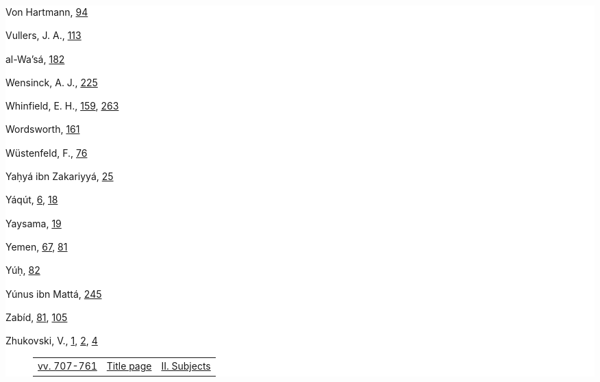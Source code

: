 Von Hartmann, [94](./2_2#p94)

Vullers, J. A., [113](./2_4#p113)

al-Wa’sá, [182](./3_Introduction#p182)

Wensinck, A. J., [225](./3_vv_200_299#p225)

Whinfield, E. H., [159](./2_Appendix2#p159), [263](./3_vv_700_799#p263)

Wordsworth, [161](./2_Appendix2#p161)

Wüstenfeld, F., [76](./1_3#p76)

Yaḥyá ibn Zakariyyá, [25](./1_1#p25)

Yáqút, [6](./1_1#p6), [18](./1_1#p18)

Yaysama, [19](./1_1#p19)

Yemen, [67](./1_3#p67), [81](./2_Introduction#p81)

Yúḥ, [82](./2_Introduction#p82)

Yúnus ibn Mattá, [245](./3_vv_400_499#p245)

Zabíd, [81](./2_Introduction#p81), [105](./2_4#p105)

Zhukovski, V., [1](./1_Introduction#p1), [2](./1_Introduction#p2), [4](./1_1#p4)

<figure class="table chapter-navigator">
  <table>
    <tbody>
      <tr>
        <td>
        <a href="/en/book/Islam/Studies_in_Islamic_Mysticism/3_vv_707_761">
          <span class="mdi mdi-arrow-left-drop-circle"></span><span class="pl-2">vv. 707-761</span>
        </a>
        </td>
        <td>
        <a href="/en/book/Islam/Studies_in_Islamic_Mysticism">
          <span class="mdi mdi-book-open-variant"></span><span class="pl-2">Title page</span>
        </a>
        </td>
        <td>
        <a href="/en/book/Islam/Studies_in_Islamic_Mysticism/Index_2">
          <span class="pr-2">II. Subjects</span><span class="mdi mdi-arrow-right-drop-circle"></span>
        </a>
        </td>
      </tr>
    </tbody>
  </table>
</figure>
